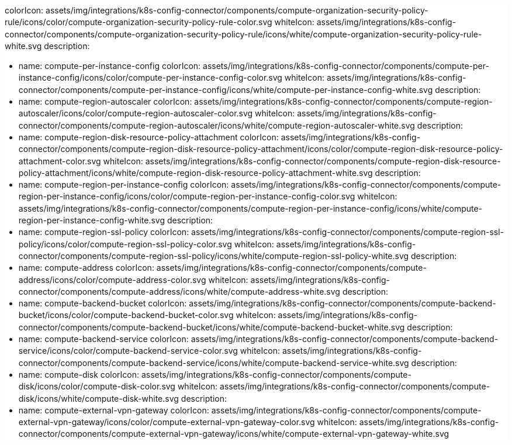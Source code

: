   colorIcon: assets/img/integrations/k8s-config-connector/components/compute-organization-security-policy-rule/icons/color/compute-organization-security-policy-rule-color.svg
  whiteIcon: assets/img/integrations/k8s-config-connector/components/compute-organization-security-policy-rule/icons/white/compute-organization-security-policy-rule-white.svg
  description: 
- name: compute-per-instance-config
  colorIcon: assets/img/integrations/k8s-config-connector/components/compute-per-instance-config/icons/color/compute-per-instance-config-color.svg
  whiteIcon: assets/img/integrations/k8s-config-connector/components/compute-per-instance-config/icons/white/compute-per-instance-config-white.svg
  description: 
- name: compute-region-autoscaler
  colorIcon: assets/img/integrations/k8s-config-connector/components/compute-region-autoscaler/icons/color/compute-region-autoscaler-color.svg
  whiteIcon: assets/img/integrations/k8s-config-connector/components/compute-region-autoscaler/icons/white/compute-region-autoscaler-white.svg
  description: 
- name: compute-region-disk-resource-policy-attachment
  colorIcon: assets/img/integrations/k8s-config-connector/components/compute-region-disk-resource-policy-attachment/icons/color/compute-region-disk-resource-policy-attachment-color.svg
  whiteIcon: assets/img/integrations/k8s-config-connector/components/compute-region-disk-resource-policy-attachment/icons/white/compute-region-disk-resource-policy-attachment-white.svg
  description: 
- name: compute-region-per-instance-config
  colorIcon: assets/img/integrations/k8s-config-connector/components/compute-region-per-instance-config/icons/color/compute-region-per-instance-config-color.svg
  whiteIcon: assets/img/integrations/k8s-config-connector/components/compute-region-per-instance-config/icons/white/compute-region-per-instance-config-white.svg
  description: 
- name: compute-region-ssl-policy
  colorIcon: assets/img/integrations/k8s-config-connector/components/compute-region-ssl-policy/icons/color/compute-region-ssl-policy-color.svg
  whiteIcon: assets/img/integrations/k8s-config-connector/components/compute-region-ssl-policy/icons/white/compute-region-ssl-policy-white.svg
  description: 
- name: compute-address
  colorIcon: assets/img/integrations/k8s-config-connector/components/compute-address/icons/color/compute-address-color.svg
  whiteIcon: assets/img/integrations/k8s-config-connector/components/compute-address/icons/white/compute-address-white.svg
  description: 
- name: compute-backend-bucket
  colorIcon: assets/img/integrations/k8s-config-connector/components/compute-backend-bucket/icons/color/compute-backend-bucket-color.svg
  whiteIcon: assets/img/integrations/k8s-config-connector/components/compute-backend-bucket/icons/white/compute-backend-bucket-white.svg
  description: 
- name: compute-backend-service
  colorIcon: assets/img/integrations/k8s-config-connector/components/compute-backend-service/icons/color/compute-backend-service-color.svg
  whiteIcon: assets/img/integrations/k8s-config-connector/components/compute-backend-service/icons/white/compute-backend-service-white.svg
  description: 
- name: compute-disk
  colorIcon: assets/img/integrations/k8s-config-connector/components/compute-disk/icons/color/compute-disk-color.svg
  whiteIcon: assets/img/integrations/k8s-config-connector/components/compute-disk/icons/white/compute-disk-white.svg
  description: 
- name: compute-external-vpn-gateway
  colorIcon: assets/img/integrations/k8s-config-connector/components/compute-external-vpn-gateway/icons/color/compute-external-vpn-gateway-color.svg
  whiteIcon: assets/img/integrations/k8s-config-connector/components/compute-external-vpn-gateway/icons/white/compute-external-vpn-gateway-white.svg